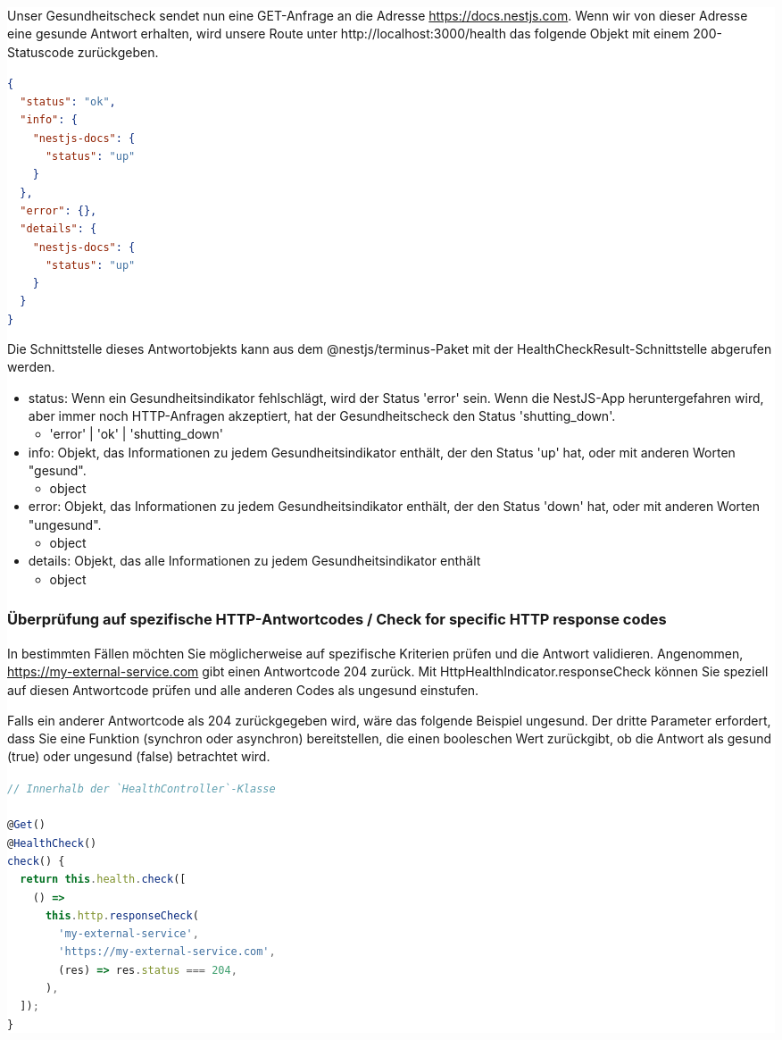 Unser Gesundheitscheck sendet nun eine GET-Anfrage an die Adresse https://docs.nestjs.com. Wenn wir von dieser Adresse eine gesunde Antwort erhalten, wird unsere Route unter http://localhost:3000/health das folgende Objekt mit einem 200-Statuscode zurückgeben.

```json
{
  "status": "ok",
  "info": {
    "nestjs-docs": {
      "status": "up"
    }
  },
  "error": {},
  "details": {
    "nestjs-docs": {
      "status": "up"
    }
  }
}
```

Die Schnittstelle dieses Antwortobjekts kann aus dem @nestjs/terminus-Paket mit der HealthCheckResult-Schnittstelle abgerufen werden.

- status: Wenn ein Gesundheitsindikator fehlschlägt, wird der Status 'error' sein. Wenn die NestJS-App heruntergefahren wird, aber immer noch HTTP-Anfragen akzeptiert, hat der Gesundheitscheck den Status 'shutting_down'.
  - 'error' | 'ok' | 'shutting_down'
- info: Objekt, das Informationen zu jedem Gesundheitsindikator enthält, der den Status 'up' hat, oder mit anderen Worten "gesund".
  - object
- error: Objekt, das Informationen zu jedem Gesundheitsindikator enthält, der den Status 'down' hat, oder mit anderen Worten "ungesund".
  - object
- details: Objekt, das alle Informationen zu jedem Gesundheitsindikator enthält
  - object

### Überprüfung auf spezifische HTTP-Antwortcodes / Check for specific HTTP response codes

In bestimmten Fällen möchten Sie möglicherweise auf spezifische Kriterien prüfen und die Antwort validieren. Angenommen, https://my-external-service.com gibt einen Antwortcode 204 zurück. Mit HttpHealthIndicator.responseCheck können Sie speziell auf diesen Antwortcode prüfen und alle anderen Codes als ungesund einstufen.

Falls ein anderer Antwortcode als 204 zurückgegeben wird, wäre das folgende Beispiel ungesund. Der dritte Parameter erfordert, dass Sie eine Funktion (synchron oder asynchron) bereitstellen, die einen booleschen Wert zurückgibt, ob die Antwort als gesund (true) oder ungesund (false) betrachtet wird.

```typescript
// Innerhalb der `HealthController`-Klasse

@Get()
@HealthCheck()
check() {
  return this.health.check([
    () =>
      this.http.responseCheck(
        'my-external-service',
        'https://my-external-service.com',
        (res) => res.status === 204,
      ),
  ]);
}
```

